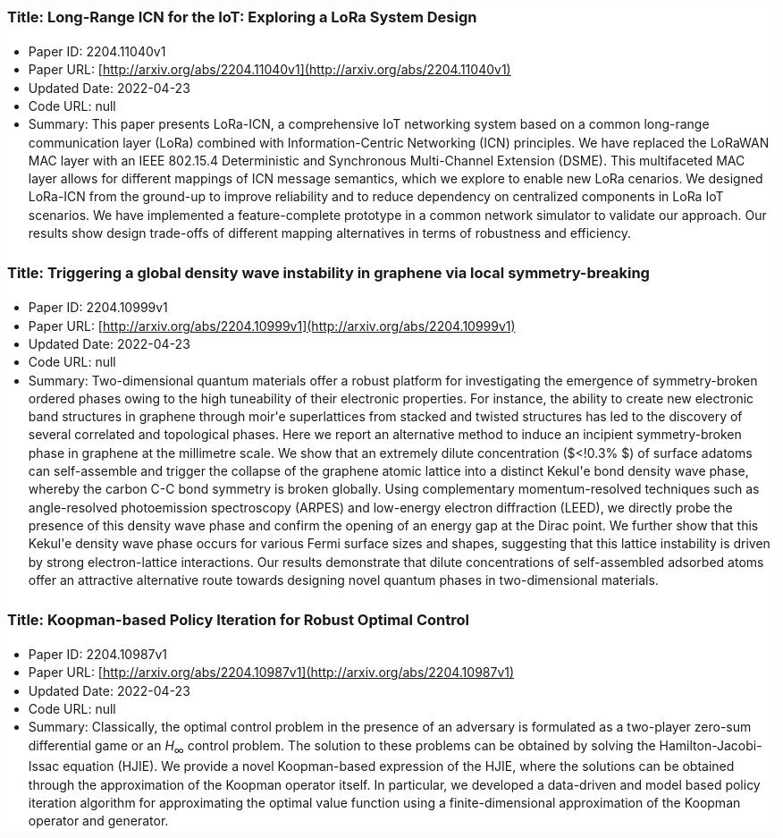 ### Title: Long-Range ICN for the IoT: Exploring a LoRa System Design
* Paper ID: 2204.11040v1
* Paper URL: [http://arxiv.org/abs/2204.11040v1](http://arxiv.org/abs/2204.11040v1)
* Updated Date: 2022-04-23
* Code URL: null
* Summary: This paper presents LoRa-ICN, a comprehensive IoT networking system based on
a common long-range communication layer (LoRa) combined with
Information-Centric Networking (ICN) principles. We have replaced the LoRaWAN
MAC layer with an IEEE 802.15.4 Deterministic and Synchronous Multi-Channel
Extension (DSME). This multifaceted MAC layer allows for different mappings of
ICN message semantics, which we explore to enable new LoRa cenarios.
  We designed LoRa-ICN from the ground-up to improve reliability and to reduce
dependency on centralized components in LoRa IoT scenarios. We have implemented
a feature-complete prototype in a common network simulator to validate our
approach. Our results show design trade-offs of different mapping alternatives
in terms of robustness and efficiency.

### Title: Triggering a global density wave instability in graphene via local symmetry-breaking
* Paper ID: 2204.10999v1
* Paper URL: [http://arxiv.org/abs/2204.10999v1](http://arxiv.org/abs/2204.10999v1)
* Updated Date: 2022-04-23
* Code URL: null
* Summary: Two-dimensional quantum materials offer a robust platform for investigating
the emergence of symmetry-broken ordered phases owing to the high tuneability
of their electronic properties. For instance, the ability to create new
electronic band structures in graphene through moir\'e superlattices from
stacked and twisted structures has led to the discovery of several correlated
and topological phases. Here we report an alternative method to induce an
incipient symmetry-broken phase in graphene at the millimetre scale. We show
that an extremely dilute concentration ($<\!0.3\% $) of surface adatoms can
self-assemble and trigger the collapse of the graphene atomic lattice into a
distinct Kekul\'e bond density wave phase, whereby the carbon C-C bond symmetry
is broken globally. Using complementary momentum-resolved techniques such as
angle-resolved photoemission spectroscopy (ARPES) and low-energy electron
diffraction (LEED), we directly probe the presence of this density wave phase
and confirm the opening of an energy gap at the Dirac point. We further show
that this Kekul\'e density wave phase occurs for various Fermi surface sizes
and shapes, suggesting that this lattice instability is driven by strong
electron-lattice interactions. Our results demonstrate that dilute
concentrations of self-assembled adsorbed atoms offer an attractive alternative
route towards designing novel quantum phases in two-dimensional materials.

### Title: Koopman-based Policy Iteration for Robust Optimal Control
* Paper ID: 2204.10987v1
* Paper URL: [http://arxiv.org/abs/2204.10987v1](http://arxiv.org/abs/2204.10987v1)
* Updated Date: 2022-04-23
* Code URL: null
* Summary: Classically, the optimal control problem in the presence of an adversary is
formulated as a two-player zero-sum differential game or an $H_\infty$ control
problem. The solution to these problems can be obtained by solving the
Hamilton-Jacobi-Issac equation (HJIE). We provide a novel Koopman-based
expression of the HJIE, where the solutions can be obtained through the
approximation of the Koopman operator itself. In particular, we developed a
data-driven and model based policy iteration algorithm for approximating the
optimal value function using a finite-dimensional approximation of the Koopman
operator and generator.

